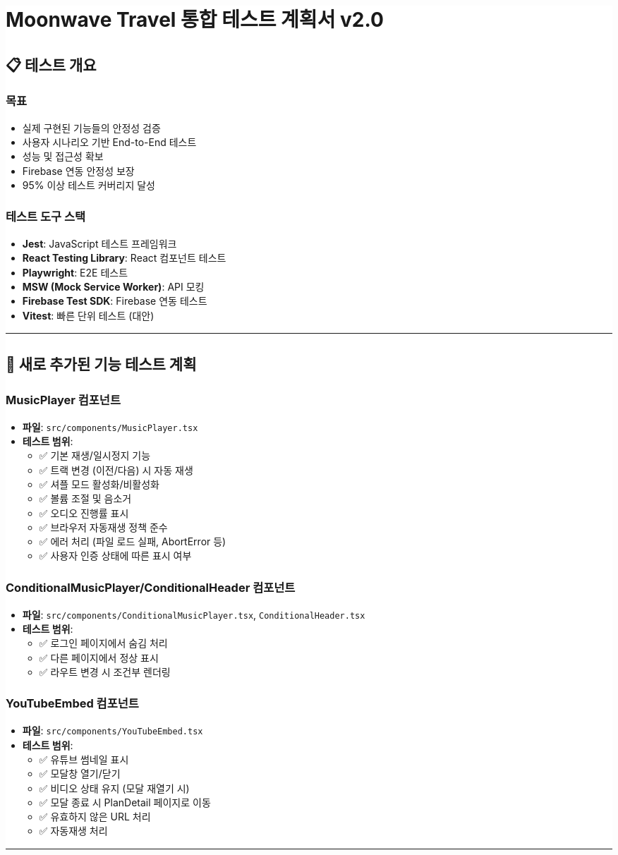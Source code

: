 # Moonwave Travel 통합 테스트 계획서 v2.0

## 📋 테스트 개요

### 목표
- 실제 구현된 기능들의 안정성 검증
- 사용자 시나리오 기반 End-to-End 테스트
- 성능 및 접근성 확보
- Firebase 연동 안정성 보장
- 95% 이상 테스트 커버리지 달성

### 테스트 도구 스택
- **Jest**: JavaScript 테스트 프레임워크
- **React Testing Library**: React 컴포넌트 테스트
- **Playwright**: E2E 테스트
- **MSW (Mock Service Worker)**: API 모킹
- **Firebase Test SDK**: Firebase 연동 테스트
- **Vitest**: 빠른 단위 테스트 (대안)

---

## 🎵 새로 추가된 기능 테스트 계획

### MusicPlayer 컴포넌트
- **파일**: `src/components/MusicPlayer.tsx`
- **테스트 범위**:
  - ✅ 기본 재생/일시정지 기능
  - ✅ 트랙 변경 (이전/다음) 시 자동 재생
  - ✅ 셔플 모드 활성화/비활성화
  - ✅ 볼륨 조절 및 음소거
  - ✅ 오디오 진행률 표시
  - ✅ 브라우저 자동재생 정책 준수
  - ✅ 에러 처리 (파일 로드 실패, AbortError 등)
  - ✅ 사용자 인증 상태에 따른 표시 여부

### ConditionalMusicPlayer/ConditionalHeader 컴포넌트
- **파일**: `src/components/ConditionalMusicPlayer.tsx`, `ConditionalHeader.tsx`
- **테스트 범위**:
  - ✅ 로그인 페이지에서 숨김 처리
  - ✅ 다른 페이지에서 정상 표시
  - ✅ 라우트 변경 시 조건부 렌더링

### YouTubeEmbed 컴포넌트
- **파일**: `src/components/YouTubeEmbed.tsx`
- **테스트 범위**:
  - ✅ 유튜브 썸네일 표시
  - ✅ 모달창 열기/닫기
  - ✅ 비디오 상태 유지 (모달 재열기 시)
  - ✅ 모달 종료 시 PlanDetail 페이지로 이동
  - ✅ 유효하지 않은 URL 처리
  - ✅ 자동재생 처리

---